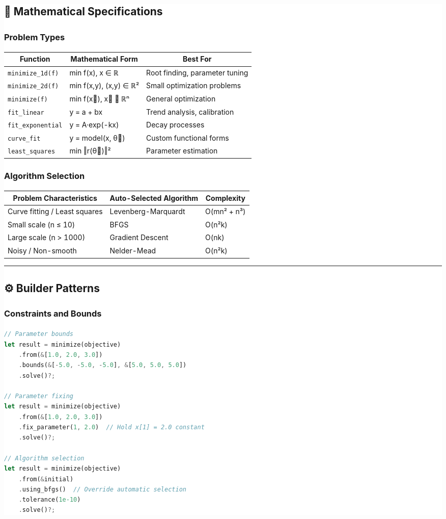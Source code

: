 
## 📐 Mathematical Specifications

### Problem Types

| Function | Mathematical Form | Best For |
|----------|------------------|----------|
| `minimize_1d(f)` | min f(x), x ∈ ℝ | Root finding, parameter tuning |
| `minimize_2d(f)` | min f(x,y), (x,y) ∈ ℝ² | Small optimization problems |
| `minimize(f)` | min f(x⃗), x⃗ ∈ ℝⁿ | General optimization |
| `fit_linear` | y = a + bx | Trend analysis, calibration |
| `fit_exponential` | y = A·exp(-kx) | Decay processes |
| `curve_fit` | y = model(x, θ⃗) | Custom functional forms |
| `least_squares` | min ‖r(θ⃗)‖² | Parameter estimation |

### Algorithm Selection

| Problem Characteristics | Auto-Selected Algorithm | Complexity |
|------------------------|-------------------------|------------|
| Curve fitting / Least squares | Levenberg-Marquardt | O(mn² + n³) |
| Small scale (n ≤ 10) | BFGS | O(n²k) |
| Large scale (n > 1000) | Gradient Descent | O(nk) |
| Noisy / Non-smooth | Nelder-Mead | O(n²k) |

---

## ⚙️ Builder Patterns

### Constraints and Bounds

```rust
// Parameter bounds
let result = minimize(objective)
    .from(&[1.0, 2.0, 3.0])
    .bounds(&[-5.0, -5.0, -5.0], &[5.0, 5.0, 5.0])
    .solve()?;

// Parameter fixing
let result = minimize(objective)
    .from(&[1.0, 2.0, 3.0])
    .fix_parameter(1, 2.0)  // Hold x[1] = 2.0 constant
    .solve()?;

// Algorithm selection
let result = minimize(objective)
    .from(&initial)
    .using_bfgs()  // Override automatic selection
    .tolerance(1e-10)
    .solve()?;
```
